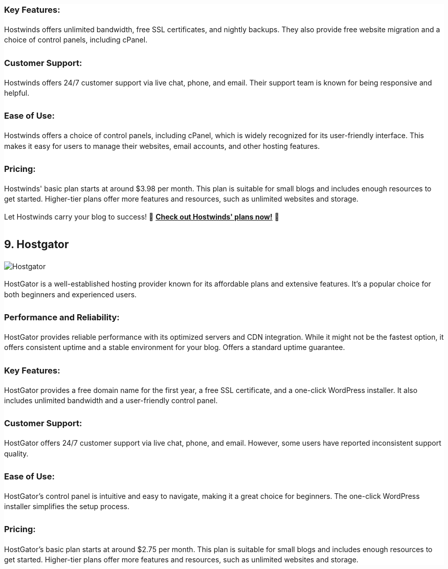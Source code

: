 ### Key Features:
Hostwinds offers unlimited bandwidth, free SSL certificates, and nightly backups. They also provide free website migration and a choice of control panels, including cPanel.

### Customer Support:
Hostwinds offers 24/7 customer support via live chat, phone, and email. Their support team is known for being responsive and helpful.

### Ease of Use:
Hostwinds offers a choice of control panels, including cPanel, which is widely recognized for its user-friendly interface. This makes it easy for users to manage their websites, email accounts, and other hosting features.

### Pricing:
Hostwinds' basic plan starts at around $3.98 per month. This plan is suitable for small blogs and includes enough resources to get started. Higher-tier plans offer more features and resources, such as unlimited websites and storage.

Let Hostwinds carry your blog to success! 💨 [**Check out Hostwinds' plans now!**](https://snipitx.com/hostwinds-jy) 🚀

## 9. Hostgator

![Hostgator](https://i.imgur.com/BcVkH57.jpeg "Hostgator Hosting")

HostGator is a well-established hosting provider known for its affordable plans and extensive features. It’s a popular choice for both beginners and experienced users.

### Performance and Reliability:
HostGator provides reliable performance with its optimized servers and CDN integration. While it might not be the fastest option, it offers consistent uptime and a stable environment for your blog. Offers a standard uptime guarantee.

### Key Features:
HostGator provides a free domain name for the first year, a free SSL certificate, and a one-click WordPress installer. It also includes unlimited bandwidth and a user-friendly control panel.

### Customer Support:
HostGator offers 24/7 customer support via live chat, phone, and email. However, some users have reported inconsistent support quality.

### Ease of Use:
HostGator’s control panel is intuitive and easy to navigate, making it a great choice for beginners. The one-click WordPress installer simplifies the setup process.

### Pricing:
HostGator’s basic plan starts at around $2.75 per month. This plan is suitable for small blogs and includes enough resources to get started. Higher-tier plans offer more features and resources, such as unlimited websites and storage.
